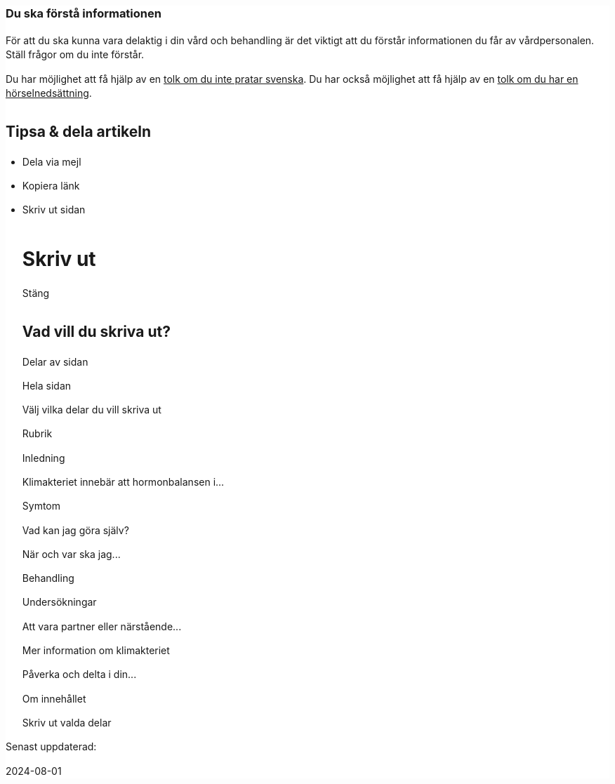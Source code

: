 ### Du ska förstå informationen

För att du ska kunna vara delaktig i din vård och behandling är det viktigt att du förstår informationen du får av vårdpersonalen. Ställ frågor om du inte förstår.

Du har möjlighet att få hjälp av en [tolk om du inte pratar svenska](https://www.1177.se/sa-fungerar-varden/vard-om-du-kommer-fran-ett-annat-land/tolkning-till-mitt-sprak/). Du har också möjlighet att få hjälp av en [tolk om du har en hörselnedsättning](https://www.1177.se/undersokning-behandling/hjalpmedel/hjalpmedel-for-kognition-och-kommunikation/tolktjanster-vid-funktionsnedsattning/).

Tipsa & dela artikeln
---------------------

*   Dela via mejl
*   Kopiera länk
*   Skriv ut sidan
    
    Skriv ut
    ========
    
    Stäng
    
    Vad vill du skriva ut?
    ----------------------
    
    Delar av sidan
    
    Hela sidan
    
    Välj vilka delar du vill skriva ut
    
    Rubrik
    
    Inledning
    
    Klimakteriet innebär att hormonbalansen i...
    
    Symtom
    
    Vad kan jag göra själv?
    
    När och var ska jag...
    
    Behandling
    
    Undersökningar
    
    Att vara partner eller närstående...
    
    Mer information om klimakteriet
    
    Påverka och delta i din...
    
    Om innehållet
    
    Skriv ut valda delar
    

Senast uppdaterad:

2024-08-01
